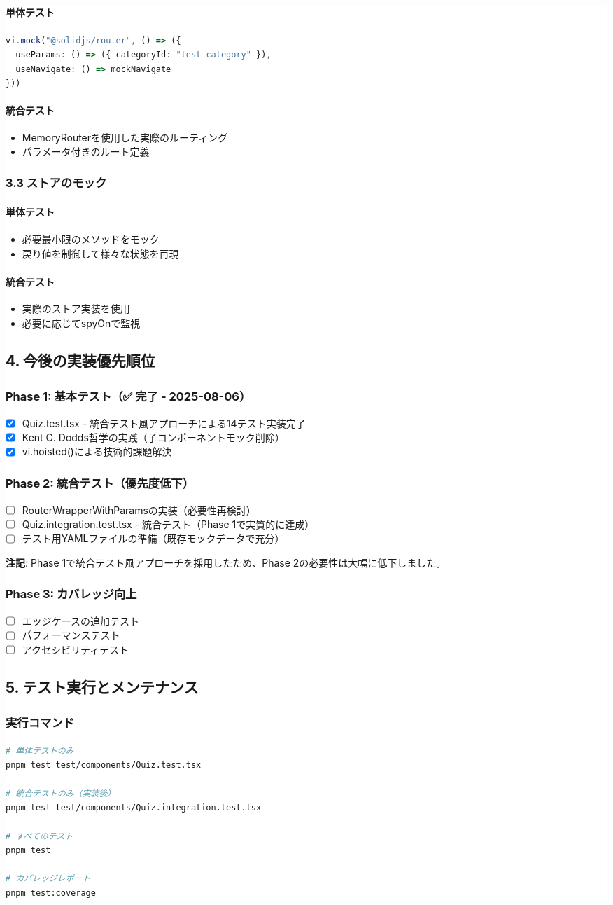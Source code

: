 #### 単体テスト
```typescript
vi.mock("@solidjs/router", () => ({
  useParams: () => ({ categoryId: "test-category" }),
  useNavigate: () => mockNavigate
}))
```

#### 統合テスト
- MemoryRouterを使用した実際のルーティング
- パラメータ付きのルート定義

### 3.3 ストアのモック

#### 単体テスト
- 必要最小限のメソッドをモック
- 戻り値を制御して様々な状態を再現

#### 統合テスト
- 実際のストア実装を使用
- 必要に応じてspyOnで監視

## 4. 今後の実装優先順位

### Phase 1: 基本テスト（✅ 完了 - 2025-08-06）
- [x] Quiz.test.tsx - 統合テスト風アプローチによる14テスト実装完了
- [x] Kent C. Dodds哲学の実践（子コンポーネントモック削除）
- [x] vi.hoisted()による技術的課題解決

### Phase 2: 統合テスト（優先度低下）
- [ ] RouterWrapperWithParamsの実装（必要性再検討）
- [ ] Quiz.integration.test.tsx - 統合テスト（Phase 1で実質的に達成）
- [ ] テスト用YAMLファイルの準備（既存モックデータで充分）

**注記**: Phase 1で統合テスト風アプローチを採用したため、Phase 2の必要性は大幅に低下しました。

### Phase 3: カバレッジ向上
- [ ] エッジケースの追加テスト
- [ ] パフォーマンステスト
- [ ] アクセシビリティテスト

## 5. テスト実行とメンテナンス

### 実行コマンド
```bash
# 単体テストのみ
pnpm test test/components/Quiz.test.tsx

# 統合テストのみ（実装後）
pnpm test test/components/Quiz.integration.test.tsx

# すべてのテスト
pnpm test

# カバレッジレポート
pnpm test:coverage
```
